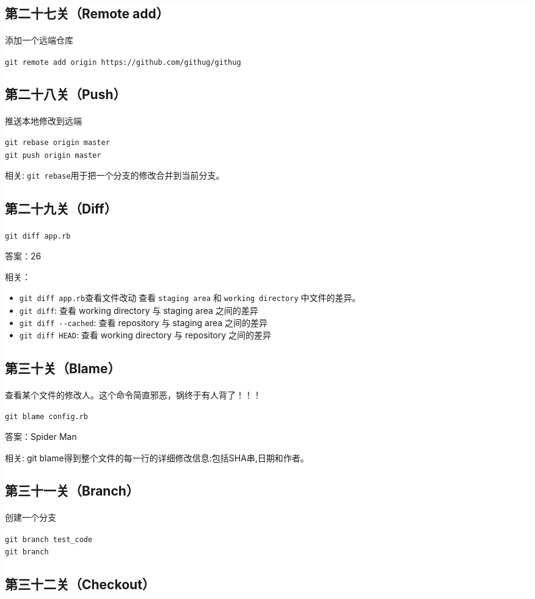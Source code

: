 ## 第二十七关（Remote add）

添加一个远端仓库
```
git remote add origin https://github.com/githug/githug
```

## 第二十八关（Push）

推送本地修改到远端
```
git rebase origin master
git push origin master
```
相关:
`git rebase`用于把一个分支的修改合并到当前分支。

## 第二十九关（Diff）
```
git diff app.rb
```
答案：26

相关：
- `git diff app.rb`查看文件改动
查看 `staging area` 和 `working directory` 中文件的差异。
- `git diff`: 查看 working directory 与 staging area 之间的差异
- `git diff --cached`: 查看 repository 与 staging area 之间的差异
- `git diff HEAD`: 查看 working directory 与 repository 之间的差异


## 第三十关（Blame）

查看某个文件的修改人。这个命令简直邪恶，锅终于有人背了！！！
```
git blame config.rb
```
答案：Spider Man

相关:
git blame得到整个文件的每一行的详细修改信息:包括SHA串,日期和作者。

## 第三十一关（Branch）

创建一个分支
```
git branch test_code
git branch
```

## 第三十二关（Checkout）
